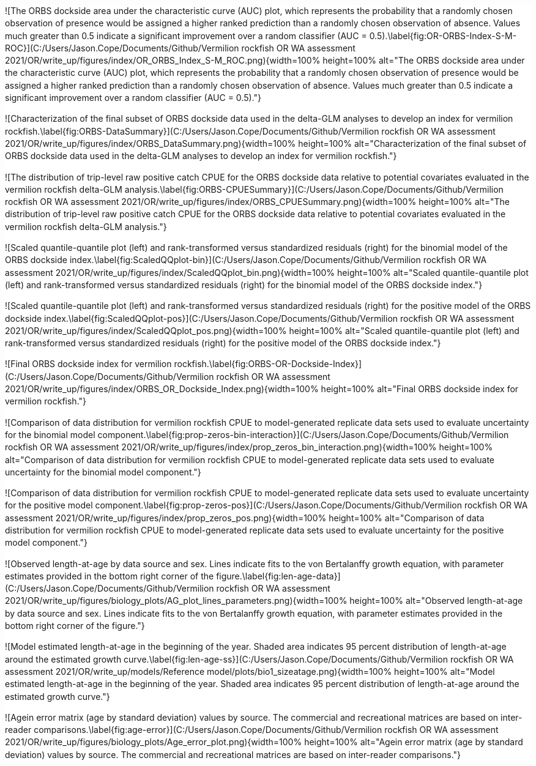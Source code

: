 
![The ORBS dockside area under the characteristic curve (AUC) plot, which represents the probability that a randomly chosen observation of presence would be assigned a higher ranked prediction than a randomly chosen observation of absence. Values much greater than 0.5 indicate a significant improvement over a random classifier (AUC = 0.5).\label{fig:OR-ORBS-Index-S-M-ROC}](C:/Users/Jason.Cope/Documents/Github/Vermilion rockfish OR WA assessment 2021/OR/write_up/figures/index/OR_ORBS_Index_S-M_ROC.png){width=100% height=100% alt="The ORBS dockside area under the characteristic curve (AUC) plot, which represents the probability that a randomly chosen observation of presence would be assigned a higher ranked prediction than a randomly chosen observation of absence. Values much greater than 0.5 indicate a significant improvement over a random classifier (AUC = 0.5)."}


![Characterization of the final subset of ORBS dockside data used in the delta-GLM analyses to develop an index for vermilion rockfish.\label{fig:ORBS-DataSummary}](C:/Users/Jason.Cope/Documents/Github/Vermilion rockfish OR WA assessment 2021/OR/write_up/figures/index/ORBS_DataSummary.png){width=100% height=100% alt="Characterization of the final subset of ORBS dockside data used in the delta-GLM analyses to develop an index for vermilion rockfish."}


![The distribution of trip-level raw positive catch CPUE for the ORBS dockside data relative to potential covariates evaluated in the vermilion rockfish delta-GLM analysis.\label{fig:ORBS-CPUESummary}](C:/Users/Jason.Cope/Documents/Github/Vermilion rockfish OR WA assessment 2021/OR/write_up/figures/index/ORBS_CPUESummary.png){width=100% height=100% alt="The distribution of trip-level raw positive catch CPUE for the ORBS dockside data relative to potential covariates evaluated in the vermilion rockfish delta-GLM analysis."}


![Scaled quantile-quantile plot (left) and rank-transformed versus standardized
residuals (right) for the binomial model of the ORBS dockside index.\label{fig:ScaledQQplot-bin}](C:/Users/Jason.Cope/Documents/Github/Vermilion rockfish OR WA assessment 2021/OR/write_up/figures/index/ScaledQQplot_bin.png){width=100% height=100% alt="Scaled quantile-quantile plot (left) and rank-transformed versus standardized
residuals (right) for the binomial model of the ORBS dockside index."}


![Scaled quantile-quantile plot (left) and rank-transformed versus standardized
residuals (right) for the positive model of the ORBS dockside index.\label{fig:ScaledQQplot-pos}](C:/Users/Jason.Cope/Documents/Github/Vermilion rockfish OR WA assessment 2021/OR/write_up/figures/index/ScaledQQplot_pos.png){width=100% height=100% alt="Scaled quantile-quantile plot (left) and rank-transformed versus standardized
residuals (right) for the positive model of the ORBS dockside index."}


![Final ORBS dockside index for vermilion rockfish.\label{fig:ORBS-OR-Dockside-Index}](C:/Users/Jason.Cope/Documents/Github/Vermilion rockfish OR WA assessment 2021/OR/write_up/figures/index/ORBS_OR_Dockside_Index.png){width=100% height=100% alt="Final ORBS dockside index for vermilion rockfish."}


![Comparison of data distribution for vermilion rockfish CPUE to model-generated replicate data sets used to evaluate uncertainty for the binomial model component.\label{fig:prop-zeros-bin-interaction}](C:/Users/Jason.Cope/Documents/Github/Vermilion rockfish OR WA assessment 2021/OR/write_up/figures/index/prop_zeros_bin_interaction.png){width=100% height=100% alt="Comparison of data distribution for vermilion rockfish CPUE to model-generated replicate data sets used to evaluate uncertainty for the binomial model component."}


![Comparison of data distribution for vermilion rockfish CPUE to model-generated replicate data sets used to evaluate uncertainty for the positive model component.\label{fig:prop-zeros-pos}](C:/Users/Jason.Cope/Documents/Github/Vermilion rockfish OR WA assessment 2021/OR/write_up/figures/index/prop_zeros_pos.png){width=100% height=100% alt="Comparison of data distribution for vermilion rockfish CPUE to model-generated replicate data sets used to evaluate uncertainty for the positive model component."}



 



![Observed length-at-age by data source and sex. Lines indicate fits to the von Bertalanffy growth equation, with parameter estimates provided in the bottom right corner of the figure.\label{fig:len-age-data}](C:/Users/Jason.Cope/Documents/Github/Vermilion rockfish OR WA assessment 2021/OR/write_up/figures/biology_plots/AG_plot_lines_parameters.png){width=100% height=100% alt="Observed length-at-age by data source and sex. Lines indicate fits to the von Bertalanffy growth equation, with parameter estimates provided in the bottom right corner of the figure."}


![Model estimated length-at-age in the beginning of the year. Shaded area indicates 95 percent distribution of length-at-age around the estimated growth curve.\label{fig:len-age-ss}](C:/Users/Jason.Cope/Documents/Github/Vermilion rockfish OR WA assessment 2021/OR/write_up/models/Reference model/plots/bio1_sizeatage.png){width=100% height=100% alt="Model estimated length-at-age in the beginning of the year. Shaded area indicates 95 percent distribution of length-at-age around the estimated growth curve."}


![Agein error matrix (age by standard deviation) values by source. The commercial and recreational matrices are based on inter-reader comparisons.\label{fig:age-error}](C:/Users/Jason.Cope/Documents/Github/Vermilion rockfish OR WA assessment 2021/OR/write_up/figures/biology_plots/Age_error_plot.png){width=100% height=100% alt="Agein error matrix (age by standard deviation) values by source. The commercial and recreational matrices are based on inter-reader comparisons."}

